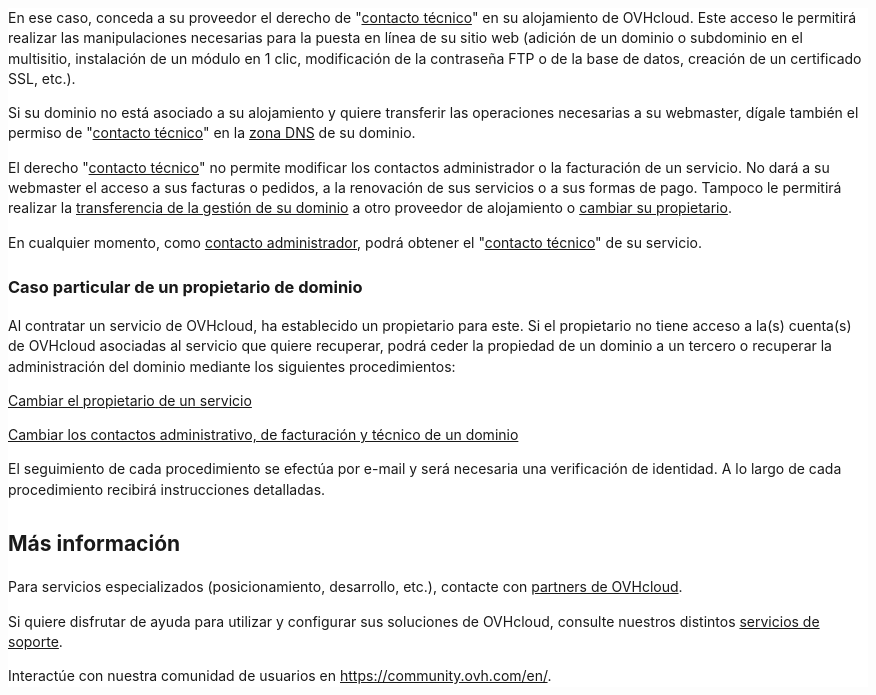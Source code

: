 En ese caso, conceda a su proveedor el derecho de "[contacto técnico](#gestion_des_contacts)" en su alojamiento de OVHcloud. Este acceso le permitirá realizar las manipulaciones necesarias para la puesta en línea de su sitio web (adición de un dominio o subdominio en el multisitio, instalación de un módulo en 1 clic, modificación de la contraseña FTP o de la base de datos, creación de un certificado SSL, etc.).

Si su dominio no está asociado a su alojamiento y quiere transferir las operaciones necesarias a su webmaster, dígale también el permiso de "[contacto técnico](#gestion_des_contacts)" en la [zona DNS](/pages/web_cloud/domains/dns_zone_edit) de su dominio.

El derecho "[contacto técnico](#gestion_des_contacts)" no permite modificar los contactos administrador o la facturación de un servicio. No dará a su webmaster el acceso a sus facturas o pedidos, a la renovación de sus servicios o a sus formas de pago. Tampoco le permitirá realizar la [transferencia de la gestión de su dominio](/pages/web_cloud/domains/transfer_outgoing_domain) a otro proveedor de alojamiento o [cambiar su propietario](/pages/web_cloud/domains/trade_domain).

En cualquier momento, como [contacto administrador](#administrateur), podrá obtener el "[contacto técnico](#technique)" de su servicio.

### Caso particular de un propietario de dominio

Al contratar un servicio de OVHcloud, ha establecido un propietario para este. Si el propietario no tiene acceso a la(s) cuenta(s) de OVHcloud asociadas al servicio que quiere recuperar, podrá ceder la propiedad de un dominio a un tercero o recuperar la administración del dominio mediante los siguientes procedimientos:

[Cambiar el propietario de un servicio](https://www.ovh.com/cgi-bin/es/procedure/procedureChangeOwner.cgi)

[Cambiar los contactos administrativo, de facturación y técnico de un dominio](https://www.ovh.com/fr/cgi-bin/es/procedure/procedureChangeContacts.cgi)

El seguimiento de cada procedimiento se efectúa por e-mail y será necesaria una verificación de identidad. A lo largo de cada procedimiento recibirá instrucciones detalladas.

## Más información

Para servicios especializados (posicionamiento, desarrollo, etc.), contacte con [partners de OVHcloud](https://partner.ovhcloud.com/es-es/directory/).

Si quiere disfrutar de ayuda para utilizar y configurar sus soluciones de OVHcloud, consulte nuestros distintos [servicios de soporte](https://www.ovhcloud.com/es-es/support-levels/).

Interactúe con nuestra comunidad de usuarios en <https://community.ovh.com/en/>.
